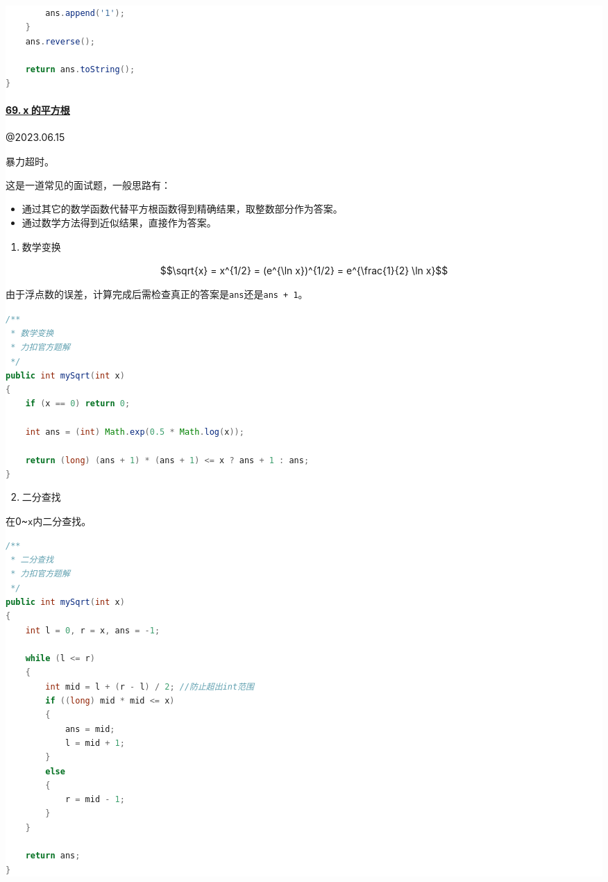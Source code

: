 ```java
		ans.append('1');
	}
	ans.reverse();
	
	return ans.toString();
}
```

#### [69. x 的平方根](https://leetcode.cn/problems/sqrtx/)

@2023.06.15

暴力超时。

这是一道常见的面试题，一般思路有：

- 通过其它的数学函数代替平方根函数得到精确结果，取整数部分作为答案。
- 通过数学方法得到近似结果，直接作为答案。

1. 数学变换

$$\sqrt{x} = x^{1/2} = (e^{\ln x})^{1/2} = e^{\frac{1}{2} \ln x}$$

由于浮点数的误差，计算完成后需检查真正的答案是`ans`还是`ans + 1`。

```java
/**
 * 数学变换
 * 力扣官方题解
 */
public int mySqrt(int x)
{
	if (x == 0) return 0;
	
	int ans = (int) Math.exp(0.5 * Math.log(x));
	
	return (long) (ans + 1) * (ans + 1) <= x ? ans + 1 : ans;
}
```

2. 二分查找

在0~`x`内二分查找。

```java
/**
 * 二分查找
 * 力扣官方题解
 */
public int mySqrt(int x)
{
	int l = 0, r = x, ans = -1;
	
	while (l <= r)
	{
		int mid = l + (r - l) / 2; //防止超出int范围
		if ((long) mid * mid <= x)
		{
			ans = mid;
			l = mid + 1;
		}
		else
		{
			r = mid - 1;
		}
	}
	
	return ans;
}
```
